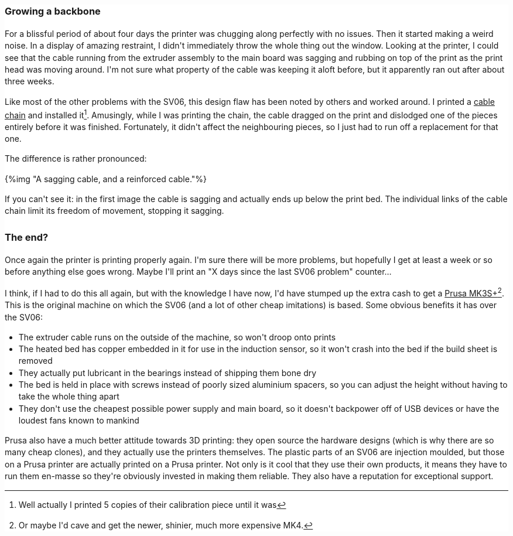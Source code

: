 ### Growing a backbone

For a blissful period of about four days the printer was chugging along
perfectly with no issues. Then it started making a weird noise. In a display
of amazing restraint, I didn't immediately throw the whole thing out the window.
Looking at the printer, I could see that the cable running from the extruder
assembly to the main board was sagging and rubbing on top of the print as the
print head was moving around. I'm not sure what property of the cable was
keeping it aloft before, but it apparently ran out after about three weeks.

Like most of the other problems with the SV06, this design flaw has been noted
by others and worked around. I printed a [cable chain](https://www.printables.com/model/447467-cable-chain-spine-for-sovol-sv06-3d-printer-extrud)
and installed it[^6]. Amusingly, while I was printing the chain, the cable dragged
on the print and dislodged one of the pieces entirely before it was finished.
Fortunately, it didn't affect the neighbouring pieces, so I just had to run off
a replacement for that one.

The difference is rather pronounced:

{%img "A sagging cable, and a reinforced cable."%}

If you can't see it: in the first image the cable is sagging and actually
ends up below the print bed. The individual links of the cable chain limit
its freedom of movement, stopping it sagging.

### The end?

Once again the printer is printing properly again. I'm sure there will be
more problems, but hopefully I get at least a week or so before anything else
goes wrong. Maybe I'll print an "X days since the last SV06 problem" counter…

I think, if I had to do this all again, but with the knowledge I have now, I'd
have stumped up the extra cash to get a [Prusa MK3S+](https://www.prusa3d.com/category/original-prusa-i3-mk3s/)[^7].
This is the original machine on which the SV06 (and a lot of other cheap imitations)
is based. Some obvious benefits it has over the SV06:

- The extruder cable runs on the outside of the machine, so won't droop onto
  prints
- The heated bed has copper embedded in it for use in the induction sensor,
  so it won't crash into the bed if the build sheet is removed
- They actually put lubricant in the bearings instead of shipping them bone
  dry
- The bed is held in place with screws instead of poorly sized aluminium
  spacers, so you can adjust the height without having to take the whole thing apart
- They don't use the cheapest possible power supply and main board, so it 
  doesn't backpower off of USB devices or have the loudest fans known to mankind

Prusa also have a much better attitude towards 3D printing: they open source the
hardware designs (which is why there are so many cheap clones), and they actually
use the printers themselves. The plastic parts of an SV06 are injection moulded,
but those on a Prusa printer are actually printed on a Prusa printer. Not only
is it cool that they use their own products, it means they have to run them
en-masse so they're obviously invested in making them reliable. They also have
a reputation for exceptional support.


[^1]: The RRP is £279.99, Amazon discounted it down to £269.99 then offered a
[^2]: Which is exactly what _another_ set of people said would happen. It was
[^3]: This feels strange, but if you work out the areas of the nozzles it makes
[^4]: At least it doesn't eject the SD card across the room like
[^5]: My only 3D printer related injury so far. It's impressive I can be around
[^6]: Well actually I printed 5 copies of their calibration piece until it was
[^7]: Or maybe I'd cave and get the newer, shinier, much more expensive MK4.